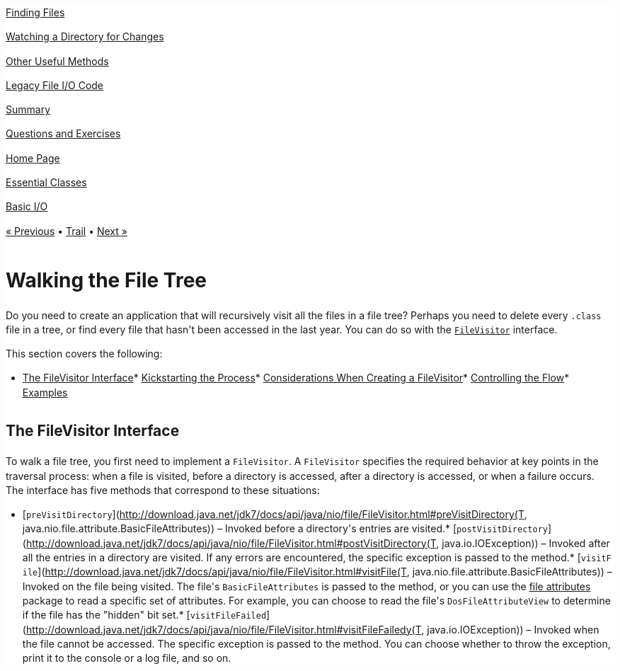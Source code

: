 [Finding Files](find.html)

[Watching a Directory for Changes](notification.html)

[Other Useful Methods](misc.html)

[Legacy File I/O Code](legacy.html)

[Summary](summary.html)

[Questions and Exercises](QandE/questions.html)

[Home Page](../../index.html)
>
[Essential Classes](../index.html)
>
[Basic I/O](index.html)

[« Previous](links.html) • [Trail](../TOC.html) • [Next »](find.html)

# Walking the File Tree

Do you need to create an application that will recursively visit all the
files in a file tree?
Perhaps you need to delete every `.class` file in a tree,
or find every file that hasn't been accessed in the last year.
You can do so with the
[`FileVisitor`](http://download.java.net/jdk7/docs/api/java/nio/file/FileVisitor.html) interface.

This section covers the following:

* [The FileVisitor Interface](#filevisitor)* [Kickstarting the Process](#invoke)* [Considerations When Creating a FileVisitor](#order)* [Controlling the Flow](#return)* [Examples](#ex)

## The FileVisitor Interface

To walk a file tree, you first need to implement a `FileVisitor`.
A `FileVisitor` specifies the required behavior at key points
in the traversal process:
when a file is visited, before a directory is accessed,
after a directory is accessed, or when a failure occurs.
The interface has five methods that correspond to these situations:

* [`preVisitDirectory`](http://download.java.net/jdk7/docs/api/java/nio/file/FileVisitor.html#preVisitDirectory(T, java.nio.file.attribute.BasicFileAttributes)) – Invoked before a directory's entries are visited.* [`postVisitDirectory`](http://download.java.net/jdk7/docs/api/java/nio/file/FileVisitor.html#postVisitDirectory(T, java.io.IOException)) – Invoked after all the entries in a directory are visited.
    If any errors are encountered, the specific exception is passed to the method.* [`visitFile`](http://download.java.net/jdk7/docs/api/java/nio/file/FileVisitor.html#visitFile(T, java.nio.file.attribute.BasicFileAttributes)) – Invoked on the file being visited.
      The file's `BasicFileAttributes` is passed to the method,
      or you can use the
      [file attributes](fileAttr.html) package to read a specific set of attributes.
      For example, you can choose to read the file's `DosFileAttributeView` to
      determine if the file has the "hidden" bit set.* [`visitFileFailed`](http://download.java.net/jdk7/docs/api/java/nio/file/FileVisitor.html#visitFileFailedy(T, java.io.IOException)) – Invoked when the file cannot be accessed.
        The specific exception is passed to the method.
        You can choose whether to throw
        the exception, print it to the console or a log file, and so on.
